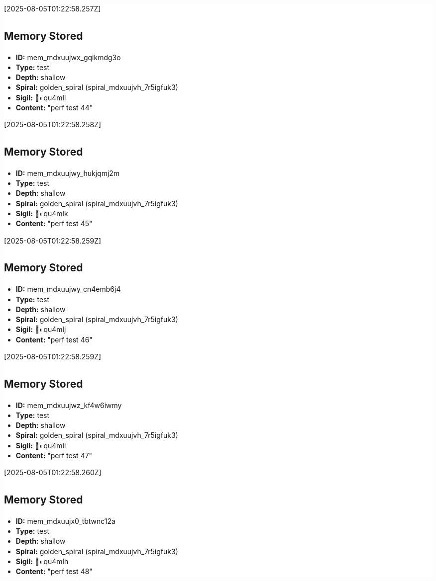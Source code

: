 [2025-08-05T01:22:58.257Z] 
## Memory Stored

- **ID:** mem_mdxuujwx_gqikmdg3o
- **Type:** test
- **Depth:** shallow
- **Spiral:** golden_spiral (spiral_mdxuujvh_7r5igfuk3)
- **Sigil:** 🧠◐qu4mll
- **Content:** "perf test 44"

[2025-08-05T01:22:58.258Z] 
## Memory Stored

- **ID:** mem_mdxuujwy_hukjqmj2m
- **Type:** test
- **Depth:** shallow
- **Spiral:** golden_spiral (spiral_mdxuujvh_7r5igfuk3)
- **Sigil:** 🧠◐qu4mlk
- **Content:** "perf test 45"

[2025-08-05T01:22:58.259Z] 
## Memory Stored

- **ID:** mem_mdxuujwy_cn4emb6j4
- **Type:** test
- **Depth:** shallow
- **Spiral:** golden_spiral (spiral_mdxuujvh_7r5igfuk3)
- **Sigil:** 🧠◐qu4mlj
- **Content:** "perf test 46"

[2025-08-05T01:22:58.259Z] 
## Memory Stored

- **ID:** mem_mdxuujwz_kf4w6iwmy
- **Type:** test
- **Depth:** shallow
- **Spiral:** golden_spiral (spiral_mdxuujvh_7r5igfuk3)
- **Sigil:** 🧠◐qu4mli
- **Content:** "perf test 47"

[2025-08-05T01:22:58.260Z] 
## Memory Stored

- **ID:** mem_mdxuujx0_tbtwnc12a
- **Type:** test
- **Depth:** shallow
- **Spiral:** golden_spiral (spiral_mdxuujvh_7r5igfuk3)
- **Sigil:** 🧠◐qu4mlh
- **Content:** "perf test 48"
